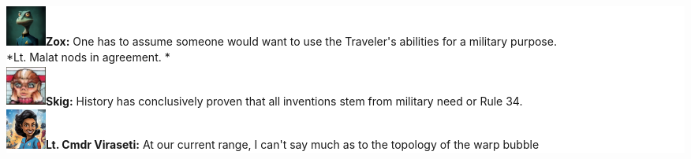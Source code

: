 <img src="../images/auto/Zox.png" alt="Zox" width="50" height="50">**Zox:** One has to assume someone would want to use the Traveler's abilities for a military purpose.<br />
*Lt. Malat nods in agreement. *<br />
<img src="../images/auto/Skig.png" alt="Skig" width="50" height="50">**Skig:** History has conclusively proven that all inventions stem from military need or Rule 34.<br />
<img src="../images/auto/Viraseti.png" alt="Lt. Cmdr Viraseti" width="50" height="50">**Lt. Cmdr Viraseti:** At our current range, I can't say much as to the topology of the warp bubble<br />